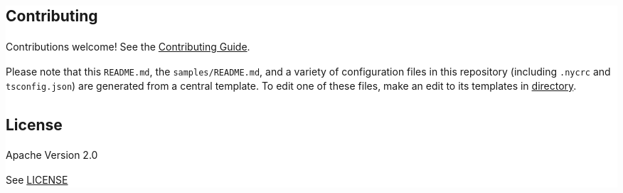 [launch_stages]: https://cloud.google.com/terms/launch-stages

## Contributing

Contributions welcome! See the [Contributing Guide](https://github.com/googleapis/google-cloud-node/blob/main/CONTRIBUTING.md).

Please note that this `README.md`, the `samples/README.md`,
and a variety of configuration files in this repository (including `.nycrc` and `tsconfig.json`)
are generated from a central template. To edit one of these files, make an edit
to its templates in
[directory](https://github.com/googleapis/synthtool).

## License

Apache Version 2.0

See [LICENSE](https://github.com/googleapis/google-cloud-node/blob/main/LICENSE)

[client-docs]: https://cloud.google.com/nodejs/docs/reference/game-servers/latest
[product-docs]: https://cloud.google.com/game-servers/
[shell_img]: https://gstatic.com/cloudssh/images/open-btn.png
[projects]: https://console.cloud.google.com/project
[billing]: https://support.google.com/cloud/answer/6293499#enable-billing
[enable_api]: https://console.cloud.google.com/flows/enableapi?apiid=gameservices.googleapis.com
[auth]: https://cloud.google.com/docs/authentication/getting-started


[//]: # "This README.md file is auto-generated, all changes to this file will be lost."
[//]: # "To regenerate it, use `python -m synthtool`."
[explained]: https://cloud.google.com/apis/docs/client-libraries-explained